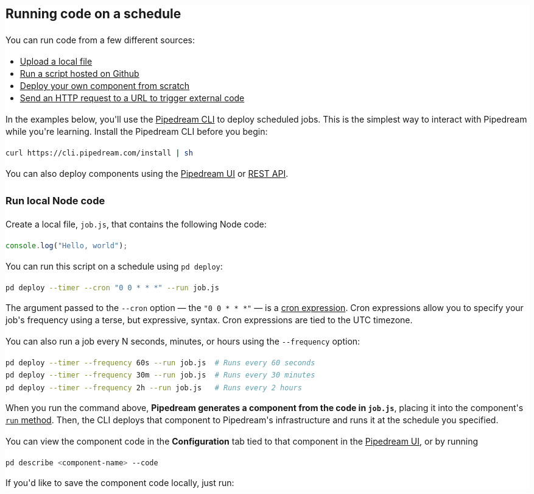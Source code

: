 ## Running code on a schedule

You can run code from a few different sources:

- [Upload a local file](#run-local-node-code)
- [Run a script hosted on Github](#run-a-script-hosted-on-github)
- [Deploy your own component from scratch](#create-your-own-component)
- [Send an HTTP request to a URL to trigger external code](#send-an-http-request)

In the examples below, you'll use the [Pipedream CLI](https://docs.pipedream.com/cli/reference/) to deploy scheduled jobs. This is the simplest way to interact with Pipedream while you're learning. Install the Pipedream CLI before you begin:

```bash
curl https://cli.pipedream.com/install | sh
```

You can also deploy components using the [Pipedream UI](https://pipedream.com/sources) or [REST API](https://docs.pipedream.com/api/rest/#create-a-source).

### Run local Node code

Create a local file, `job.js`, that contains the following Node code:

```javascript
console.log("Hello, world");
```

You can run this script on a schedule using `pd deploy`:

```bash
pd deploy --timer --cron "0 0 * * *" --run job.js
```

The argument passed to the `--cron` option — the `"0 0 * * *"` — is a [cron expression](https://crontab.guru/). Cron expressions allow you to specify your job's frequency using a terse, but expressive, syntax. Cron expressions are tied to the UTC timezone.

You can also run a job every N seconds, minutes, or hours using the `--frequency` option:

```bash
pd deploy --timer --frequency 60s --run job.js  # Runs every 60 seconds
pd deploy --timer --frequency 30m --run job.js  # Runs every 30 minutes
pd deploy --timer --frequency 2h --run job.js   # Runs every 2 hours
```

When you run the command above, **Pipedream generates a component from the code in `job.js`**, placing it into the component's [`run` method](https://github.com/PipedreamHQ/pipedream/blob/master/COMPONENT-API.md#run-method). Then, the CLI deploys that component to Pipedream's infrastructure and runs it at the schedule you specified.

You can view the component code in the **Configuration** tab tied to that component in the [Pipedream UI](https://pipedream.com), or by running

```bash
pd describe <component-name> --code
```

If you'd like to save the component code locally, just run:
